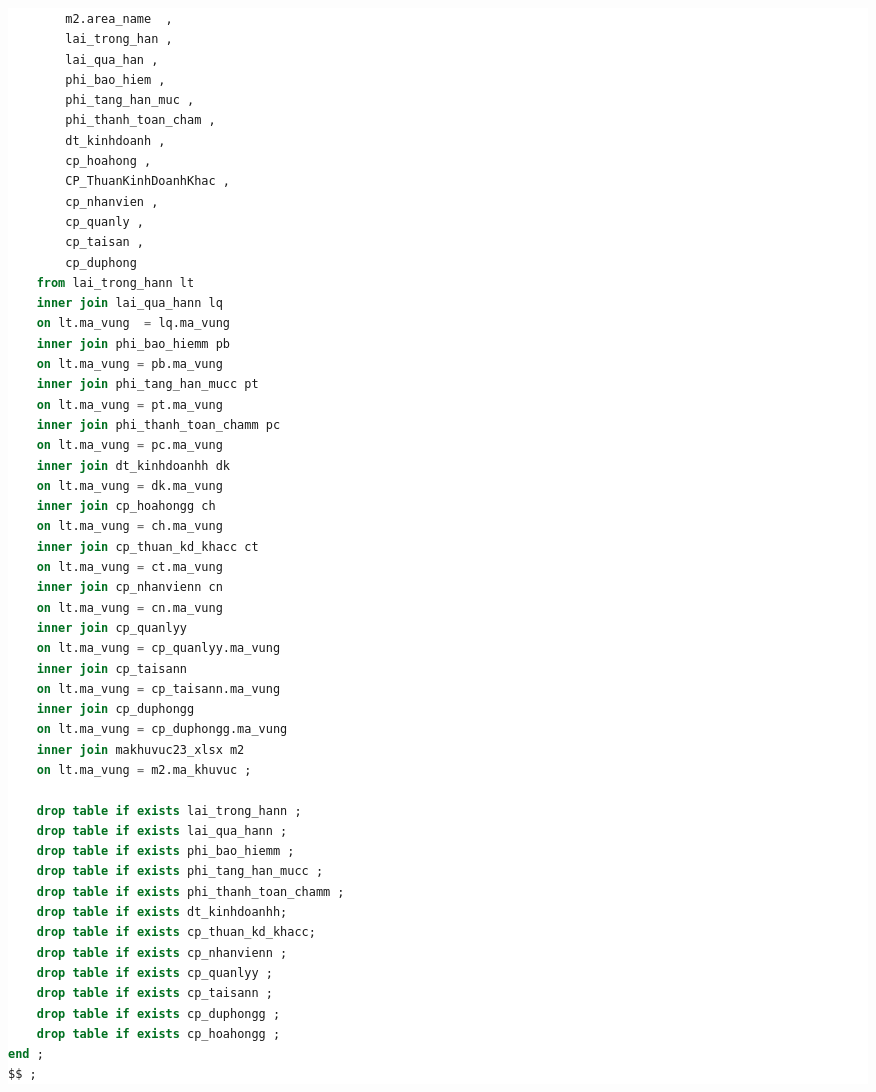 ~~~sql
		m2.area_name  , 
		lai_trong_han ,
		lai_qua_han ,
		phi_bao_hiem , 
		phi_tang_han_muc ,
		phi_thanh_toan_cham ,
		dt_kinhdoanh ,
		cp_hoahong ,
		CP_ThuanKinhDoanhKhac , 
		cp_nhanvien , 
		cp_quanly ,
		cp_taisan , 
		cp_duphong 
	from lai_trong_hann lt
	inner join lai_qua_hann lq
	on lt.ma_vung  = lq.ma_vung 
	inner join phi_bao_hiemm pb 
	on lt.ma_vung = pb.ma_vung 
	inner join phi_tang_han_mucc pt 
	on lt.ma_vung = pt.ma_vung 
	inner join phi_thanh_toan_chamm pc 
	on lt.ma_vung = pc.ma_vung 
	inner join dt_kinhdoanhh dk 
	on lt.ma_vung = dk.ma_vung 
	inner join cp_hoahongg ch
	on lt.ma_vung = ch.ma_vung 
	inner join cp_thuan_kd_khacc ct 
	on lt.ma_vung = ct.ma_vung 
	inner join cp_nhanvienn cn 
	on lt.ma_vung = cn.ma_vung 
	inner join cp_quanlyy 
	on lt.ma_vung = cp_quanlyy.ma_vung 
	inner join cp_taisann
	on lt.ma_vung = cp_taisann.ma_vung 
	inner join cp_duphongg 
	on lt.ma_vung = cp_duphongg.ma_vung 
	inner join makhuvuc23_xlsx m2 
	on lt.ma_vung = m2.ma_khuvuc ;

	drop table if exists lai_trong_hann ;
	drop table if exists lai_qua_hann ;
	drop table if exists phi_bao_hiemm ; 
	drop table if exists phi_tang_han_mucc ; 
	drop table if exists phi_thanh_toan_chamm ; 
	drop table if exists dt_kinhdoanhh; 
	drop table if exists cp_thuan_kd_khacc; 
	drop table if exists cp_nhanvienn ; 
	drop table if exists cp_quanlyy ; 
	drop table if exists cp_taisann ; 
	drop table if exists cp_duphongg ; 
	drop table if exists cp_hoahongg ;
end ;
$$ ;
~~~
